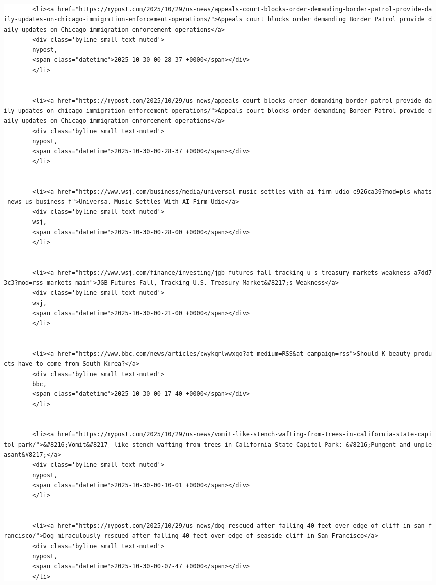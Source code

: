 
            <li><a href="https://nypost.com/2025/10/29/us-news/appeals-court-blocks-order-demanding-border-patrol-provide-daily-updates-on-chicago-immigration-enforcement-operations/">Appeals court blocks order demanding Border Patrol provide daily updates on Chicago immigration enforcement operations</a>
            <div class='byline small text-muted'>
            nypost, 
            <span class="datetime">2025-10-30-00-28-37 +0000</span></div>
            </li>
        

            <li><a href="https://nypost.com/2025/10/29/us-news/appeals-court-blocks-order-demanding-border-patrol-provide-daily-updates-on-chicago-immigration-enforcement-operations/">Appeals court blocks order demanding Border Patrol provide daily updates on Chicago immigration enforcement operations</a>
            <div class='byline small text-muted'>
            nypost, 
            <span class="datetime">2025-10-30-00-28-37 +0000</span></div>
            </li>
        

            <li><a href="https://www.wsj.com/business/media/universal-music-settles-with-ai-firm-udio-c926ca39?mod=pls_whats_news_us_business_f">Universal Music Settles With AI Firm Udio</a>
            <div class='byline small text-muted'>
            wsj, 
            <span class="datetime">2025-10-30-00-28-00 +0000</span></div>
            </li>
        

            <li><a href="https://www.wsj.com/finance/investing/jgb-futures-fall-tracking-u-s-treasury-markets-weakness-a7dd73c3?mod=rss_markets_main">JGB Futures Fall, Tracking U.S. Treasury Market&#8217;s Weakness</a>
            <div class='byline small text-muted'>
            wsj, 
            <span class="datetime">2025-10-30-00-21-00 +0000</span></div>
            </li>
        

            <li><a href="https://www.bbc.com/news/articles/cwykqrlwwxqo?at_medium=RSS&at_campaign=rss">Should K-beauty products have to come from South Korea?</a>
            <div class='byline small text-muted'>
            bbc, 
            <span class="datetime">2025-10-30-00-17-40 +0000</span></div>
            </li>
        

            <li><a href="https://nypost.com/2025/10/29/us-news/vomit-like-stench-wafting-from-trees-in-california-state-capitol-park/">&#8216;Vomit&#8217;-like stench wafting from trees in California State Capitol Park: &#8216;Pungent and unpleasant&#8217;</a>
            <div class='byline small text-muted'>
            nypost, 
            <span class="datetime">2025-10-30-00-10-01 +0000</span></div>
            </li>
        

            <li><a href="https://nypost.com/2025/10/29/us-news/dog-rescued-after-falling-40-feet-over-edge-of-cliff-in-san-francisco/">Dog miraculously rescued after falling 40 feet over edge of seaside cliff in San Francisco</a>
            <div class='byline small text-muted'>
            nypost, 
            <span class="datetime">2025-10-30-00-07-47 +0000</span></div>
            </li>
        